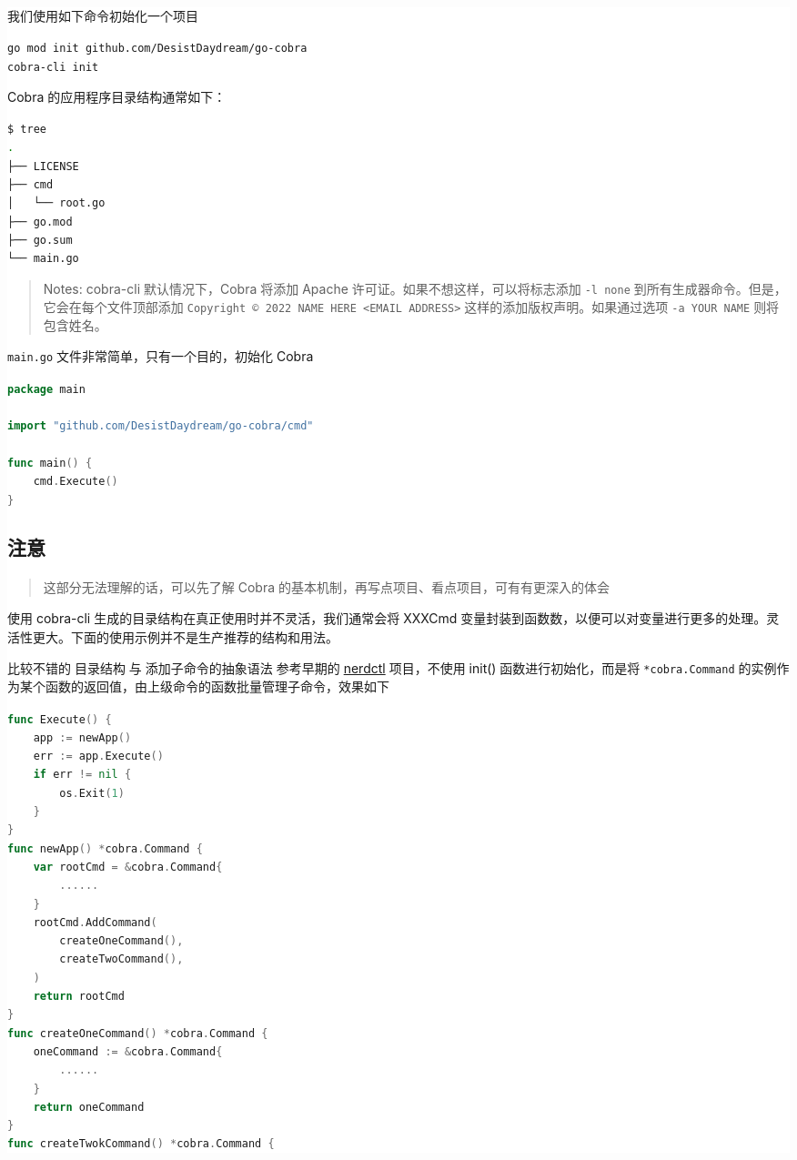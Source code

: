 我们使用如下命令初始化一个项目

```bash
go mod init github.com/DesistDaydream/go-cobra
cobra-cli init
```

Cobra 的应用程序目录结构通常如下：

```bash
$ tree
.
├── LICENSE
├── cmd
│   └── root.go
├── go.mod
├── go.sum
└── main.go
```

> Notes: cobra-cli 默认情况下，Cobra 将添加 Apache 许可证。如果不想这样，可以将标志添加 `-l none` 到所有生成器命令。但是，它会在每个文件顶部添加 `Copyright © 2022 NAME HERE <EMAIL ADDRESS>` 这样的添加版权声明。如果通过选项 `-a YOUR NAME` 则将包含姓名。

`main.go` 文件非常简单，只有一个目的，初始化 Cobra

```go
package main

import "github.com/DesistDaydream/go-cobra/cmd"

func main() {
    cmd.Execute()
}
```

## 注意

> 这部分无法理解的话，可以先了解 Cobra 的基本机制，再写点项目、看点项目，可有有更深入的体会

使用 cobra-cli 生成的目录结构在真正使用时并不灵活，我们通常会将 XXXCmd 变量封装到函数数，以便可以对变量进行更多的处理。灵活性更大。下面的使用示例并不是生产推荐的结构和用法。

比较不错的 目录结构 与 添加子命令的抽象语法 参考早期的 [nerdctl](https://github.com/containerd/nerdctl) 项目，不使用 init() 函数进行初始化，而是将 `*cobra.Command` 的实例作为某个函数的返回值，由上级命令的函数批量管理子命令，效果如下

```go
func Execute() {
    app := newApp()
    err := app.Execute()
    if err != nil {
        os.Exit(1)
    }
}
func newApp() *cobra.Command {
    var rootCmd = &cobra.Command{
        ......
    }
    rootCmd.AddCommand(
        createOneCommand(),
        createTwoCommand(),
    )
    return rootCmd
}
func createOneCommand() *cobra.Command {
    oneCommand := &cobra.Command{
        ......
    }
    return oneCommand
}
func createTwokCommand() *cobra.Command {
```